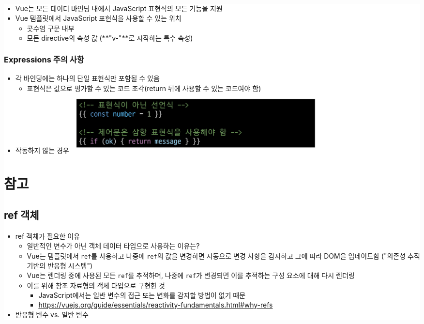 - Vue는 모든 데이터 바인딩 내에서 JavaScript 표현식의 모든 기능을 지원
- Vue 템플릿에서 JavaScript 표현식을 사용할 수 있는 위치
  - 콧수염 구문 내부
  - 모든 directive의 속성 값 (**"v-"**로 시작하는 특수 속성)

### Expressions 주의 사항

- 각 바인딩에는 하나의 단일 표현식만 포함될 수 있음
  - 표현식은 값으로 평가할 수 있는 코드 조각(return 뒤에 사용할 수 있는 코드여야 함)
- 작동하지 않는 경우
   <img src ='images\template-syntax05.png' width=500 style='margin:8px'>    

# 참고

## ref 객체

- ref 객체가 필요한 이유
  - 일반적인 변수가 아닌 객체 데이터 타입으로 사용하는 이유는?
  - Vue는 템플릿에서 `ref`를 사용하고 나중에 `ref`의 값을 변경하면 자동으로 변경 사항을 감지하고 그에 따라 DOM을 업데이트함 ("의존성 추적 기반의 반응형 시스템")
  - Vue는 렌더링 중에 사용된 모든 `ref`를 추적하며, 나중에 `ref`가 변경되면 이를 추적하는 구성 요소에 대해 다시 렌더링
  - 이를 위해 참조 자료형의 객체 타입으로 구현한 것
    - JavaScript에서는 일반 변수의 접근 또는 변화를 감지할 방법이 없기 때문
    - https://vuejs.org/guide/essentials/reactivity-fundamentals.html#why-refs  
- 반응형 변수 vs. 일반 변수